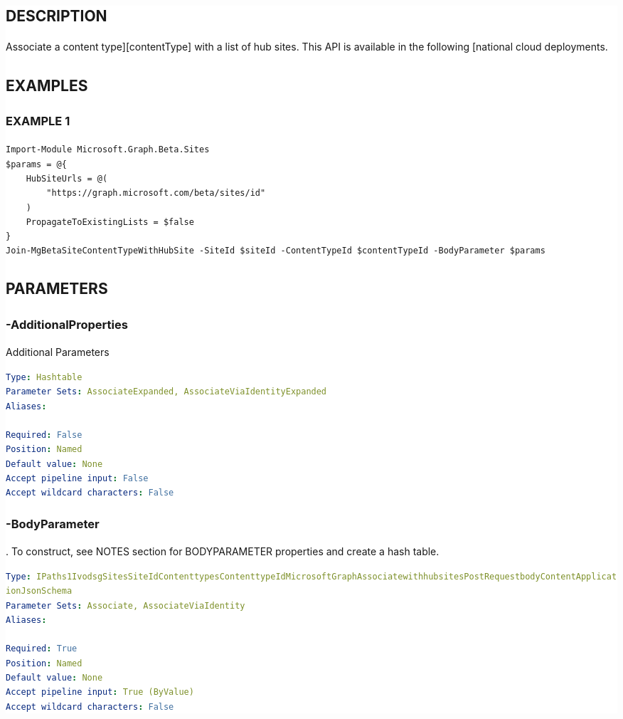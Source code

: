 ## DESCRIPTION
Associate a content type\]\[contentType\] with a list of hub sites.
This API is available in the following \[national cloud deployments.

## EXAMPLES

### EXAMPLE 1
```
Import-Module Microsoft.Graph.Beta.Sites
$params = @{
	HubSiteUrls = @(
		"https://graph.microsoft.com/beta/sites/id"
	)
	PropagateToExistingLists = $false
}
Join-MgBetaSiteContentTypeWithHubSite -SiteId $siteId -ContentTypeId $contentTypeId -BodyParameter $params
```

## PARAMETERS

### -AdditionalProperties
Additional Parameters

```yaml
Type: Hashtable
Parameter Sets: AssociateExpanded, AssociateViaIdentityExpanded
Aliases:

Required: False
Position: Named
Default value: None
Accept pipeline input: False
Accept wildcard characters: False
```

### -BodyParameter
.
To construct, see NOTES section for BODYPARAMETER properties and create a hash table.

```yaml
Type: IPaths1IvodsgSitesSiteIdContenttypesContenttypeIdMicrosoftGraphAssociatewithhubsitesPostRequestbodyContentApplicationJsonSchema
Parameter Sets: Associate, AssociateViaIdentity
Aliases:

Required: True
Position: Named
Default value: None
Accept pipeline input: True (ByValue)
Accept wildcard characters: False
```
